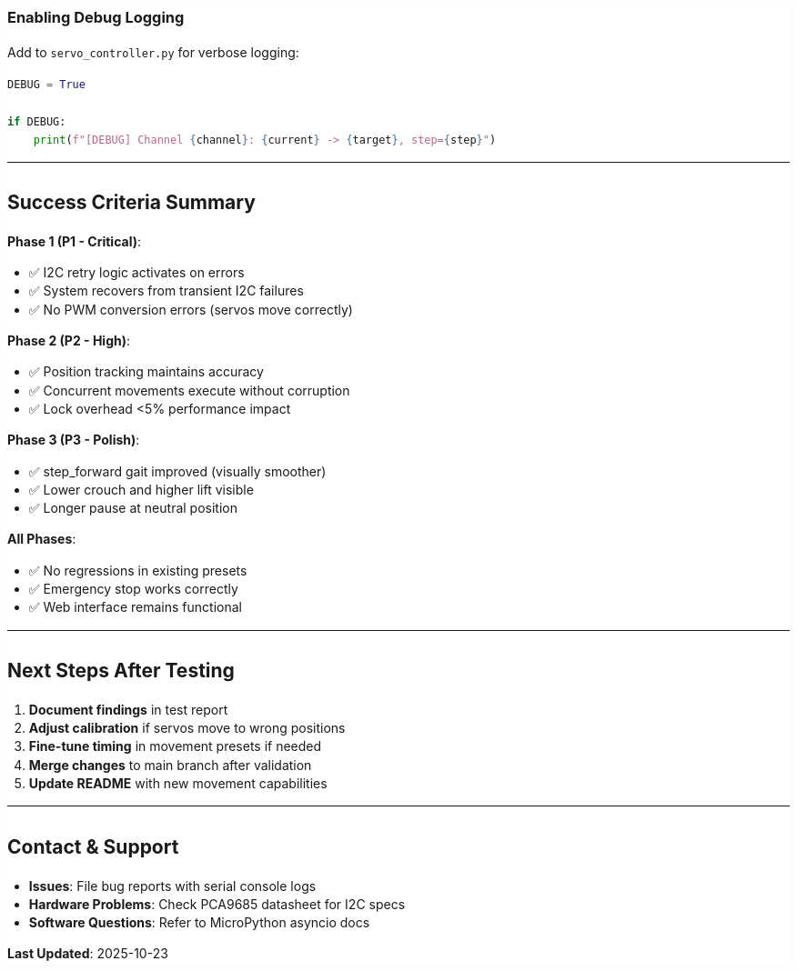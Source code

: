 ### Enabling Debug Logging

Add to `servo_controller.py` for verbose logging:
```python
DEBUG = True

if DEBUG:
    print(f"[DEBUG] Channel {channel}: {current} -> {target}, step={step}")
```

---

## Success Criteria Summary

**Phase 1 (P1 - Critical)**:
- ✅ I2C retry logic activates on errors
- ✅ System recovers from transient I2C failures
- ✅ No PWM conversion errors (servos move correctly)

**Phase 2 (P2 - High)**:
- ✅ Position tracking maintains accuracy
- ✅ Concurrent movements execute without corruption
- ✅ Lock overhead <5% performance impact

**Phase 3 (P3 - Polish)**:
- ✅ step_forward gait improved (visually smoother)
- ✅ Lower crouch and higher lift visible
- ✅ Longer pause at neutral position

**All Phases**:
- ✅ No regressions in existing presets
- ✅ Emergency stop works correctly
- ✅ Web interface remains functional

---

## Next Steps After Testing

1. **Document findings** in test report
2. **Adjust calibration** if servos move to wrong positions
3. **Fine-tune timing** in movement presets if needed
4. **Merge changes** to main branch after validation
5. **Update README** with new movement capabilities

---

## Contact & Support

- **Issues**: File bug reports with serial console logs
- **Hardware Problems**: Check PCA9685 datasheet for I2C specs
- **Software Questions**: Refer to MicroPython asyncio docs

**Last Updated**: 2025-10-23
